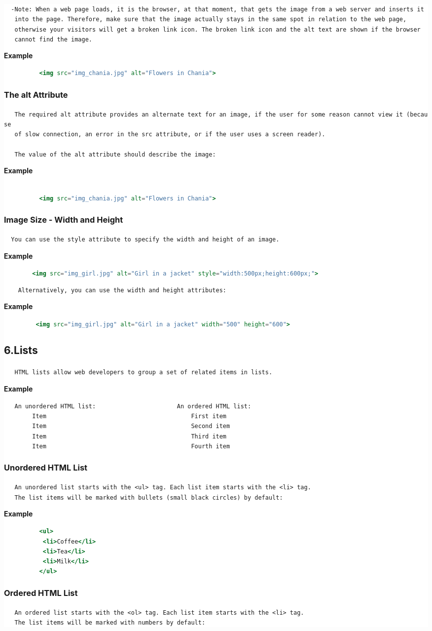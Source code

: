       -Note: When a web page loads, it is the browser, at that moment, that gets the image from a web server and inserts it 
       into the page. Therefore, make sure that the image actually stays in the same spot in relation to the web page, 
       otherwise your visitors will get a broken link icon. The broken link icon and the alt text are shown if the browser 
       cannot find the image.

**Example**
```jsx
          <img src="img_chania.jpg" alt="Flowers in Chania">
```
###  The alt Attribute
       The required alt attribute provides an alternate text for an image, if the user for some reason cannot view it (because 
       of slow connection, an error in the src attribute, or if the user uses a screen reader).

       The value of the alt attribute should describe the image:
      
**Example**
 ```jsx 

           <img src="img_chania.jpg" alt="Flowers in Chania">
```
###   Image Size - Width and Height
      You can use the style attribute to specify the width and height of an image.
      
**Example**
 ```jsx     
         <img src="img_girl.jpg" alt="Girl in a jacket" style="width:500px;height:600px;">
```
        Alternatively, you can use the width and height attributes:
         
**Example**
```jsx
         <img src="img_girl.jpg" alt="Girl in a jacket" width="500" height="600">
```

##  6.Lists
       HTML lists allow web developers to group a set of related items in lists.

**Example**

       An unordered HTML list:                       An ordered HTML list:
            Item                                         First item
            Item                                         Second item
            Item                                         Third item
            Item                                         Fourth item

###   Unordered HTML List
       An unordered list starts with the <ul> tag. Each list item starts with the <li> tag.
       The list items will be marked with bullets (small black circles) by default:

**Example**
 ```jsx      
           <ul>
            <li>Coffee</li>
            <li>Tea</li>
            <li>Milk</li>
           </ul>
```
###   Ordered HTML List
       An ordered list starts with the <ol> tag. Each list item starts with the <li> tag.
       The list items will be marked with numbers by default:
